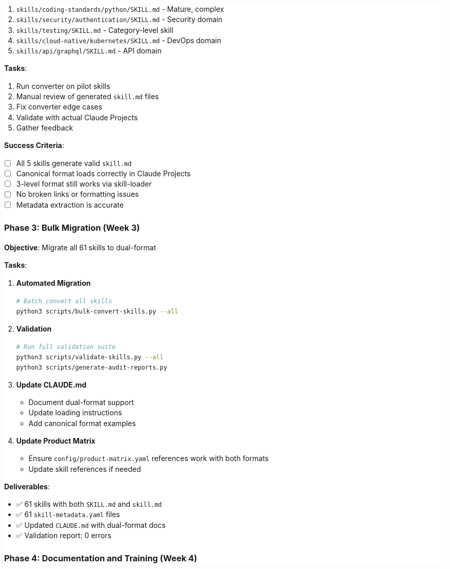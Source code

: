 1. `skills/coding-standards/python/SKILL.md` - Mature, complex
2. `skills/security/authentication/SKILL.md` - Security domain
3. `skills/testing/SKILL.md` - Category-level skill
4. `skills/cloud-native/kubernetes/SKILL.md` - DevOps domain
5. `skills/api/graphql/SKILL.md` - API domain

**Tasks**:

1. Run converter on pilot skills
2. Manual review of generated `skill.md` files
3. Fix converter edge cases
4. Validate with actual Claude Projects
5. Gather feedback

**Success Criteria**:
- [ ] All 5 skills generate valid `skill.md`
- [ ] Canonical format loads correctly in Claude Projects
- [ ] 3-level format still works via skill-loader
- [ ] No broken links or formatting issues
- [ ] Metadata extraction is accurate

### Phase 3: Bulk Migration (Week 3)

**Objective**: Migrate all 61 skills to dual-format

**Tasks**:

1. **Automated Migration**
   ```bash
   # Batch convert all skills
   python3 scripts/bulk-convert-skills.py --all
   ```

2. **Validation**
   ```bash
   # Run full validation suite
   python3 scripts/validate-skills.py --all
   python3 scripts/generate-audit-reports.py
   ```

3. **Update CLAUDE.md**
   - Document dual-format support
   - Update loading instructions
   - Add canonical format examples

4. **Update Product Matrix**
   - Ensure `config/product-matrix.yaml` references work with both formats
   - Update skill references if needed

**Deliverables**:
- ✅ 61 skills with both `SKILL.md` and `skill.md`
- ✅ 61 `skill-metadata.yaml` files
- ✅ Updated `CLAUDE.md` with dual-format docs
- ✅ Validation report: 0 errors

### Phase 4: Documentation and Training (Week 4)
